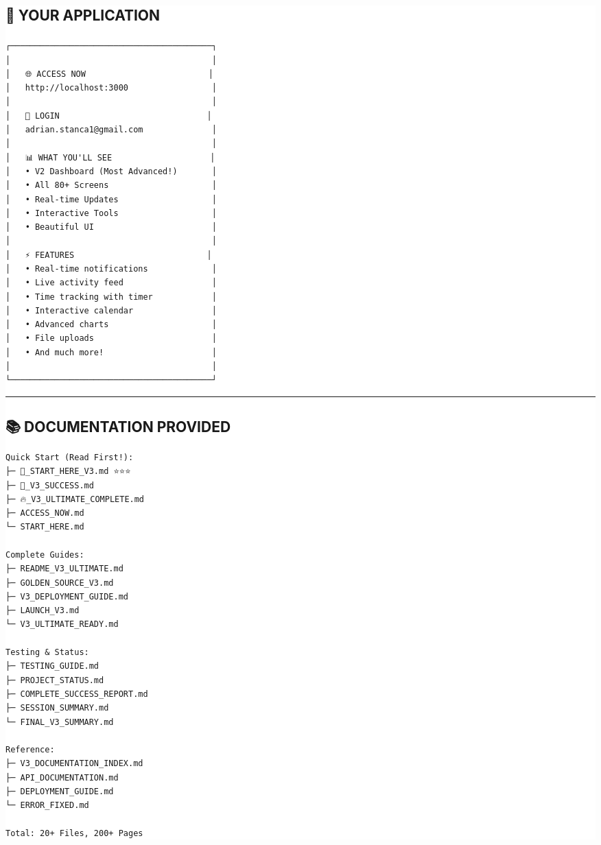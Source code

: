 
## 🚀 YOUR APPLICATION

```
┌─────────────────────────────────────────┐
│                                         │
│   🌐 ACCESS NOW                         │
│   http://localhost:3000                 │
│                                         │
│   🔑 LOGIN                              │
│   adrian.stanca1@gmail.com              │
│                                         │
│   📊 WHAT YOU'LL SEE                    │
│   • V2 Dashboard (Most Advanced!)       │
│   • All 80+ Screens                     │
│   • Real-time Updates                   │
│   • Interactive Tools                   │
│   • Beautiful UI                        │
│                                         │
│   ⚡ FEATURES                           │
│   • Real-time notifications             │
│   • Live activity feed                  │
│   • Time tracking with timer            │
│   • Interactive calendar                │
│   • Advanced charts                     │
│   • File uploads                        │
│   • And much more!                      │
│                                         │
└─────────────────────────────────────────┘
```

---

## 📚 DOCUMENTATION PROVIDED

```
Quick Start (Read First!):
├─ 🚀_START_HERE_V3.md ⭐⭐⭐
├─ 🎉_V3_SUCCESS.md
├─ 🔥_V3_ULTIMATE_COMPLETE.md
├─ ACCESS_NOW.md
└─ START_HERE.md

Complete Guides:
├─ README_V3_ULTIMATE.md
├─ GOLDEN_SOURCE_V3.md
├─ V3_DEPLOYMENT_GUIDE.md
├─ LAUNCH_V3.md
└─ V3_ULTIMATE_READY.md

Testing & Status:
├─ TESTING_GUIDE.md
├─ PROJECT_STATUS.md
├─ COMPLETE_SUCCESS_REPORT.md
├─ SESSION_SUMMARY.md
└─ FINAL_V3_SUMMARY.md

Reference:
├─ V3_DOCUMENTATION_INDEX.md
├─ API_DOCUMENTATION.md
├─ DEPLOYMENT_GUIDE.md
└─ ERROR_FIXED.md

Total: 20+ Files, 200+ Pages
```
